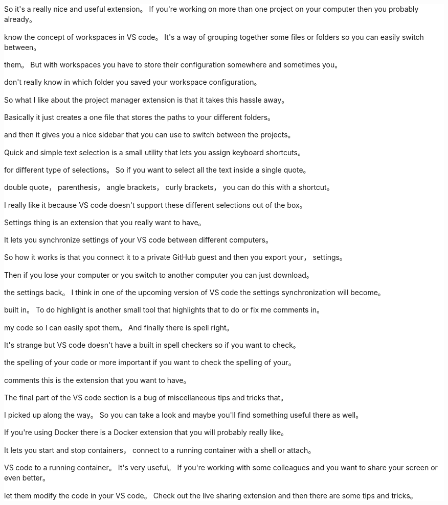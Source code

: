  So it's a really nice and useful extension。 If you're working on more than one project on your computer then you probably already。

 know the concept of workspaces in VS code。 It's a way of grouping together some files or folders so you can easily switch between。

 them。 But with workspaces you have to store their configuration somewhere and sometimes you。

 don't really know in which folder you saved your workspace configuration。

 So what I like about the project manager extension is that it takes this hassle away。

 Basically it just creates a one file that stores the paths to your different folders。

 and then it gives you a nice sidebar that you can use to switch between the projects。

 Quick and simple text selection is a small utility that lets you assign keyboard shortcuts。

 for different type of selections。 So if you want to select all the text inside a single quote。

 double quote， parenthesis， angle brackets， curly brackets， you can do this with a shortcut。

 I really like it because VS code doesn't support these different selections out of the box。

 Settings thing is an extension that you really want to have。

 It lets you synchronize settings of your VS code between different computers。

 So how it works is that you connect it to a private GitHub guest and then you export your， settings。

 Then if you lose your computer or you switch to another computer you can just download。

 the settings back。 I think in one of the upcoming version of VS code the settings synchronization will become。

 built in。 To do highlight is another small tool that highlights that to do or fix me comments in。

 my code so I can easily spot them。 And finally there is spell right。

 It's strange but VS code doesn't have a built in spell checkers so if you want to check。

 the spelling of your code or more important if you want to check the spelling of your。

 comments this is the extension that you want to have。

 The final part of the VS code section is a bug of miscellaneous tips and tricks that。

 I picked up along the way。 So you can take a look and maybe you'll find something useful there as well。

 If you're using Docker there is a Docker extension that you will probably really like。

 It lets you start and stop containers， connect to a running container with a shell or attach。

 VS code to a running container。 It's very useful。 If you're working with some colleagues and you want to share your screen or even better。

 let them modify the code in your VS code。 Check out the live sharing extension and then there are some tips and tricks。


